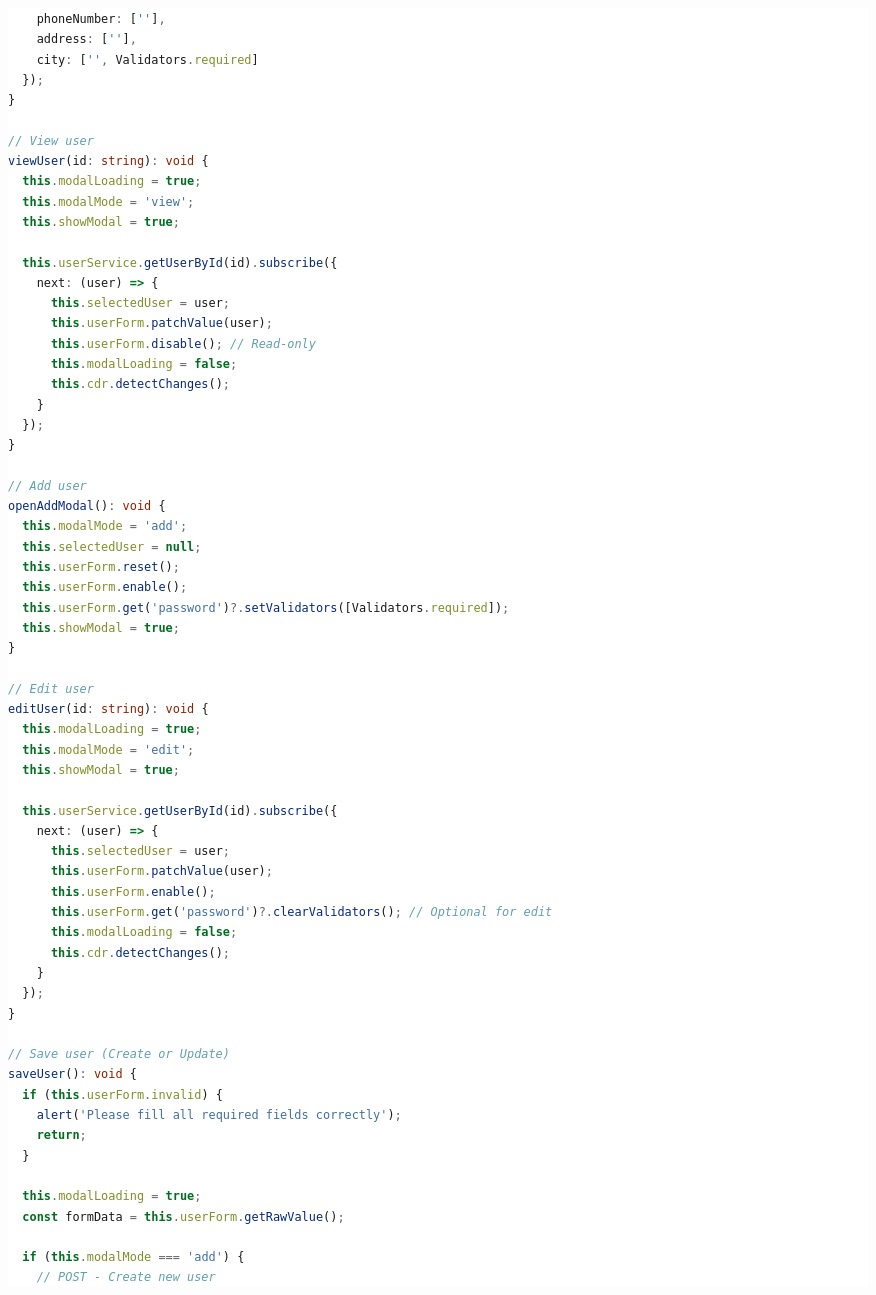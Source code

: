 ```typescript
    phoneNumber: [''],
    address: [''],
    city: ['', Validators.required]
  });
}

// View user
viewUser(id: string): void {
  this.modalLoading = true;
  this.modalMode = 'view';
  this.showModal = true;
  
  this.userService.getUserById(id).subscribe({
    next: (user) => {
      this.selectedUser = user;
      this.userForm.patchValue(user);
      this.userForm.disable(); // Read-only
      this.modalLoading = false;
      this.cdr.detectChanges();
    }
  });
}

// Add user
openAddModal(): void {
  this.modalMode = 'add';
  this.selectedUser = null;
  this.userForm.reset();
  this.userForm.enable();
  this.userForm.get('password')?.setValidators([Validators.required]);
  this.showModal = true;
}

// Edit user
editUser(id: string): void {
  this.modalLoading = true;
  this.modalMode = 'edit';
  this.showModal = true;
  
  this.userService.getUserById(id).subscribe({
    next: (user) => {
      this.selectedUser = user;
      this.userForm.patchValue(user);
      this.userForm.enable();
      this.userForm.get('password')?.clearValidators(); // Optional for edit
      this.modalLoading = false;
      this.cdr.detectChanges();
    }
  });
}

// Save user (Create or Update)
saveUser(): void {
  if (this.userForm.invalid) {
    alert('Please fill all required fields correctly');
    return;
  }

  this.modalLoading = true;
  const formData = this.userForm.getRawValue();

  if (this.modalMode === 'add') {
    // POST - Create new user
```